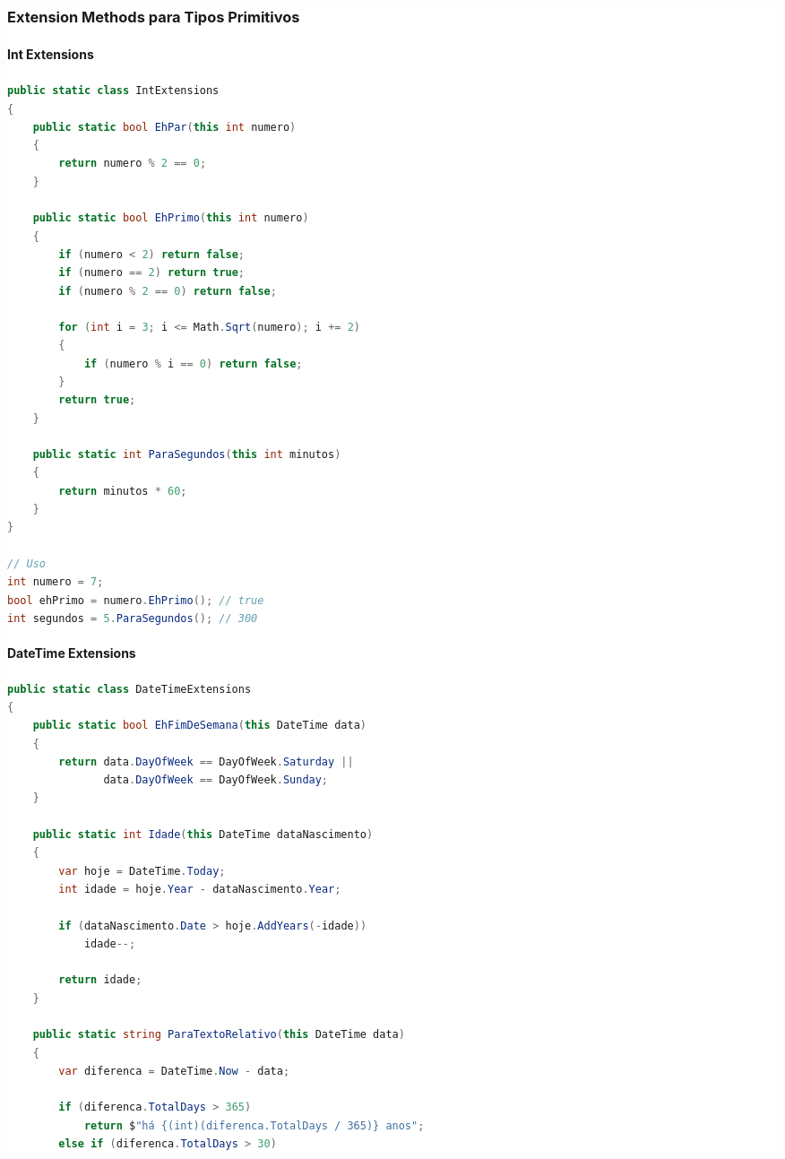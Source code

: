 ### Extension Methods para Tipos Primitivos

#### Int Extensions
```csharp
public static class IntExtensions
{
    public static bool EhPar(this int numero)
    {
        return numero % 2 == 0;
    }
    
    public static bool EhPrimo(this int numero)
    {
        if (numero < 2) return false;
        if (numero == 2) return true;
        if (numero % 2 == 0) return false;
        
        for (int i = 3; i <= Math.Sqrt(numero); i += 2)
        {
            if (numero % i == 0) return false;
        }
        return true;
    }
    
    public static int ParaSegundos(this int minutos)
    {
        return minutos * 60;
    }
}

// Uso
int numero = 7;
bool ehPrimo = numero.EhPrimo(); // true
int segundos = 5.ParaSegundos(); // 300
```

#### DateTime Extensions
```csharp
public static class DateTimeExtensions
{
    public static bool EhFimDeSemana(this DateTime data)
    {
        return data.DayOfWeek == DayOfWeek.Saturday || 
               data.DayOfWeek == DayOfWeek.Sunday;
    }
    
    public static int Idade(this DateTime dataNascimento)
    {
        var hoje = DateTime.Today;
        int idade = hoje.Year - dataNascimento.Year;
        
        if (dataNascimento.Date > hoje.AddYears(-idade))
            idade--;
            
        return idade;
    }
    
    public static string ParaTextoRelativo(this DateTime data)
    {
        var diferenca = DateTime.Now - data;
        
        if (diferenca.TotalDays > 365)
            return $"há {(int)(diferenca.TotalDays / 365)} anos";
        else if (diferenca.TotalDays > 30)
```